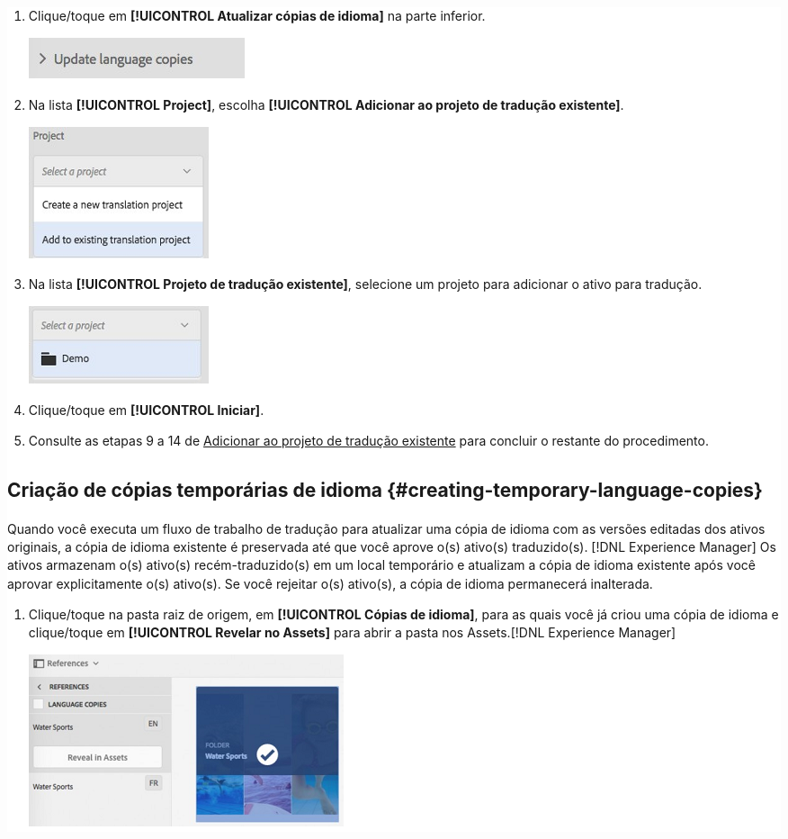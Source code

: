 1. Clique/toque em **[!UICONTROL Atualizar cópias de idioma]** na parte inferior.

   ![chlimage_1-96](assets/chlimage_1-96.png)

1. Na lista **[!UICONTROL Project]**, escolha **[!UICONTROL Adicionar ao projeto de tradução existente]**.

   ![chlimage_1-97](assets/chlimage_1-97.png)

1. Na lista **[!UICONTROL Projeto de tradução existente]**, selecione um projeto para adicionar o ativo para tradução.

   ![chlimage_1-98](assets/chlimage_1-98.png)

1. Clique/toque em **[!UICONTROL Iniciar]**.
1. Consulte as etapas 9 a 14 de [Adicionar ao projeto de tradução existente](translation-projects.md#add-to-existing-translation-project) para concluir o restante do procedimento.

## Criação de cópias temporárias de idioma {#creating-temporary-language-copies}

Quando você executa um fluxo de trabalho de tradução para atualizar uma cópia de idioma com as versões editadas dos ativos originais, a cópia de idioma existente é preservada até que você aprove o(s) ativo(s) traduzido(s). [!DNL Experience Manager] Os ativos armazenam o(s) ativo(s) recém-traduzido(s) em um local temporário e atualizam a cópia de idioma existente após você aprovar explicitamente o(s) ativo(s). Se você rejeitar o(s) ativo(s), a cópia de idioma permanecerá inalterada.

1. Clique/toque na pasta raiz de origem, em **[!UICONTROL Cópias de idioma]**, para as quais você já criou uma cópia de idioma e clique/toque em **[!UICONTROL Revelar no Assets]** para abrir a pasta nos Assets.[!DNL Experience Manager]

   ![chlimage_1-99](assets/chlimage_1-99.png)
